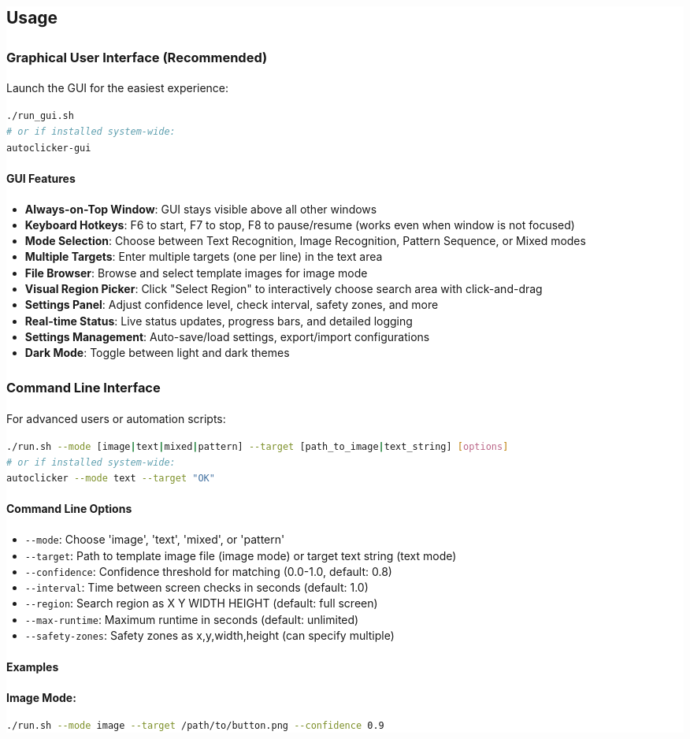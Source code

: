## Usage

### Graphical User Interface (Recommended)

Launch the GUI for the easiest experience:

```bash
./run_gui.sh
# or if installed system-wide:
autoclicker-gui
```

#### GUI Features

- **Always-on-Top Window**: GUI stays visible above all other windows
- **Keyboard Hotkeys**: F6 to start, F7 to stop, F8 to pause/resume (works even when window is not focused)
- **Mode Selection**: Choose between Text Recognition, Image Recognition, Pattern Sequence, or Mixed modes
- **Multiple Targets**: Enter multiple targets (one per line) in the text area
- **File Browser**: Browse and select template images for image mode
- **Visual Region Picker**: Click "Select Region" to interactively choose search area with click-and-drag
- **Settings Panel**: Adjust confidence level, check interval, safety zones, and more
- **Real-time Status**: Live status updates, progress bars, and detailed logging
- **Settings Management**: Auto-save/load settings, export/import configurations
- **Dark Mode**: Toggle between light and dark themes

### Command Line Interface

For advanced users or automation scripts:

```bash
./run.sh --mode [image|text|mixed|pattern] --target [path_to_image|text_string] [options]
# or if installed system-wide:
autoclicker --mode text --target "OK"
```

#### Command Line Options

- `--mode`: Choose 'image', 'text', 'mixed', or 'pattern'
- `--target`: Path to template image file (image mode) or target text string (text mode)
- `--confidence`: Confidence threshold for matching (0.0-1.0, default: 0.8)
- `--interval`: Time between screen checks in seconds (default: 1.0)
- `--region`: Search region as X Y WIDTH HEIGHT (default: full screen)
- `--max-runtime`: Maximum runtime in seconds (default: unlimited)
- `--safety-zones`: Safety zones as x,y,width,height (can specify multiple)

#### Examples

**Image Mode:**
```bash
./run.sh --mode image --target /path/to/button.png --confidence 0.9
```
